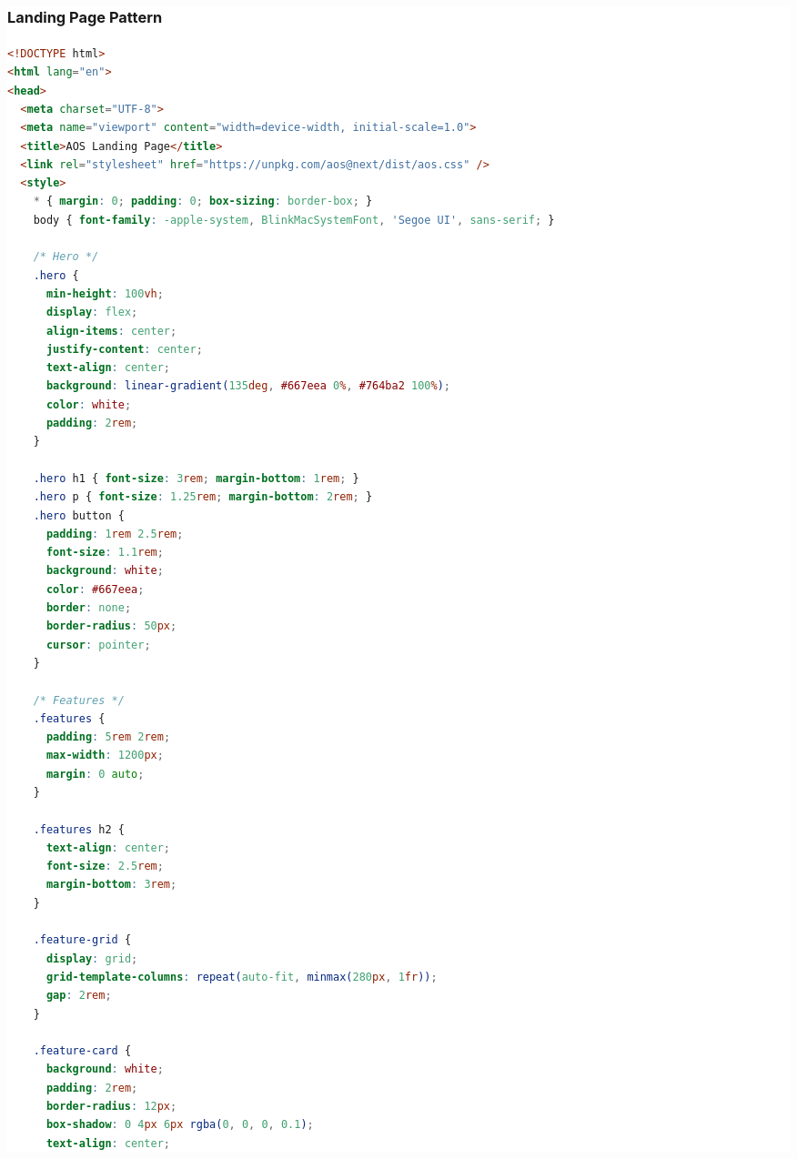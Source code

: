 ### Landing Page Pattern

```html
<!DOCTYPE html>
<html lang="en">
<head>
  <meta charset="UTF-8">
  <meta name="viewport" content="width=device-width, initial-scale=1.0">
  <title>AOS Landing Page</title>
  <link rel="stylesheet" href="https://unpkg.com/aos@next/dist/aos.css" />
  <style>
    * { margin: 0; padding: 0; box-sizing: border-box; }
    body { font-family: -apple-system, BlinkMacSystemFont, 'Segoe UI', sans-serif; }

    /* Hero */
    .hero {
      min-height: 100vh;
      display: flex;
      align-items: center;
      justify-content: center;
      text-align: center;
      background: linear-gradient(135deg, #667eea 0%, #764ba2 100%);
      color: white;
      padding: 2rem;
    }

    .hero h1 { font-size: 3rem; margin-bottom: 1rem; }
    .hero p { font-size: 1.25rem; margin-bottom: 2rem; }
    .hero button {
      padding: 1rem 2.5rem;
      font-size: 1.1rem;
      background: white;
      color: #667eea;
      border: none;
      border-radius: 50px;
      cursor: pointer;
    }

    /* Features */
    .features {
      padding: 5rem 2rem;
      max-width: 1200px;
      margin: 0 auto;
    }

    .features h2 {
      text-align: center;
      font-size: 2.5rem;
      margin-bottom: 3rem;
    }

    .feature-grid {
      display: grid;
      grid-template-columns: repeat(auto-fit, minmax(280px, 1fr));
      gap: 2rem;
    }

    .feature-card {
      background: white;
      padding: 2rem;
      border-radius: 12px;
      box-shadow: 0 4px 6px rgba(0, 0, 0, 0.1);
      text-align: center;
```
